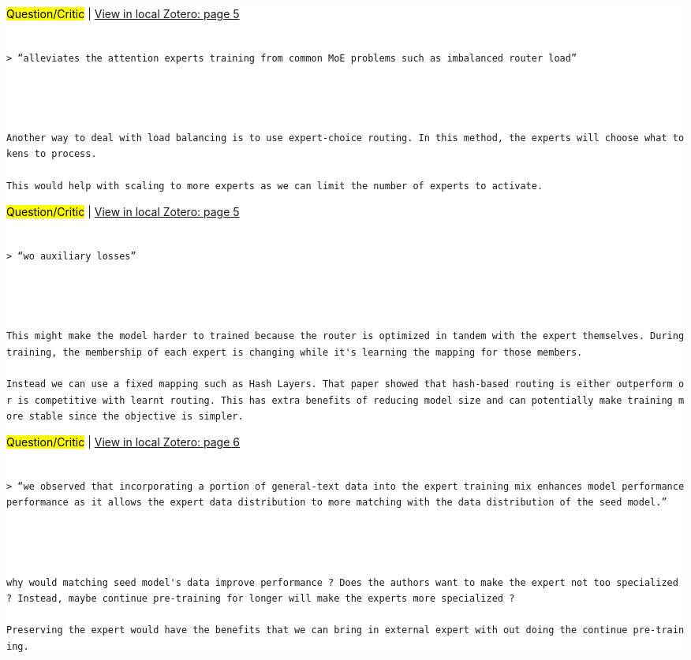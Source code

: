 
<mark class="hltr-red">Question/Critic</mark> | [View in local Zotero: page 5](zotero://open-pdf/library/items/63ZEKE8E?page=5&annotation=WHA382L2)
```ad-cite

> “alleviates the attention experts training from common MoE problems such as imbalanced router load”




Another way to deal with load balancing is to use expert-choice routing. In this method, the experts will choose what tokens to process.

This would help with scaling to more experts as we can limit the number of experts to activate.

```


<mark class="hltr-red">Question/Critic</mark> | [View in local Zotero: page 5](zotero://open-pdf/library/items/63ZEKE8E?page=5&annotation=ABLCT5GB)
```ad-cite

> “wo auxiliary losses”




This might make the model harder to trained because the router is optimized in tandem with the expert themselves. During training, the membership of each expert is changing while it's learning the mapping for those members.

Instead we can use a fixed mapping such as Hash Layers. That paper showed that hash-based routing is either outperform or is competitive with learnt routing. This has extra benefits of reducing model size and can potentially make training more stable since the objective is simpler.

```


<mark class="hltr-red">Question/Critic</mark> | [View in local Zotero: page 6](zotero://open-pdf/library/items/63ZEKE8E?page=6&annotation=8TD39585)
```ad-cite

> “we observed that incorporating a portion of general-text data into the expert training mix enhances model performance performance as it allows the expert data distribution to more matching with the data distribution of the seed model.”




why would matching seed model's data improve performance ? Does the authors want to make the expert not too specialized ? Instead, maybe continue pre-training for longer will make the experts more specialized ?

Preserving the expert would have the benefits that we can bring in external expert with out doing the continue pre-training.

```
